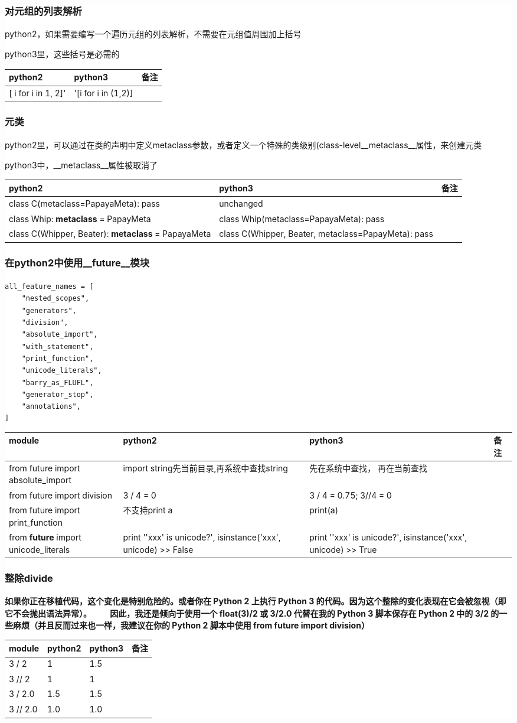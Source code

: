 
### 对元组的列表解析
python2，如果需要编写一个遍历元组的列表解析，不需要在元组值周围加上括号

python3里，这些括号是必需的

python2 | python3 | 备注 |
:--- | :--- | :---  |
[ i for i in 1, 2]' | 	'[i for i in (1,2)]

### 元类
python2里，可以通过在类的声明中定义metaclass参数，或者定义一个特殊的类级别(class-level__metaclass__属性，来创建元类

python3中，__metaclass__属性被取消了

python2 | python3 | 备注 |
:--- | :--- | :--- |
class C(metaclass=PapayaMeta): pass	 |  unchanged
class Whip: __metaclass__ = PapayMeta	 | class Whip(metaclass=PapayaMeta): pass
class C(Whipper, Beater): __metaclass__ = PapayaMeta | 	class C(Whipper, Beater, metaclass=PapayMeta): pass


### 在python2中使用__future__模块
```
all_feature_names = [
    "nested_scopes",
    "generators",
    "division",
    "absolute_import",
    "with_statement",
    "print_function",
    "unicode_literals",
    "barry_as_FLUFL",
    "generator_stop",
    "annotations",
]
```
module | python2 | python3 | 备注 |
:--- | :--- | :--- | :--- |
from future import absolute_import |  import string先当前目录,再系统中查找string | 先在系统中查找， 再在当前查找 |
from future import division | 3 / 4 = 0 | 3 / 4 = 0.75; 3//4 = 0 |
from future import print_function | 不支持print a | print(a)
from __future__ import unicode_literals | print '\'xxx\' is unicode?', isinstance('xxx', unicode) >> False | print '\'xxx\' is unicode?', isinstance('xxx', unicode) >> True

### 整除divide

**如果你正在移植代码，这个变化是特别危险的。或者你在 Python 2 上执行 Python 3 的代码。因为这个整除的变化表现在它会被忽视（即它不会抛出语法异常）。
　　因此，我还是倾向于使用一个 float(3)/2 或 3/2.0 代替在我的 Python 3 脚本保存在 Python 2 中的 3/2 的一些麻烦（并且反而过来也一样，我建议在你的 Python 2 脚本中使用 from __future__ import division）**

module | python2 | python3 | 备注 |
:--- |:--- | :--- | :--- |
3 / 2 | 1 |  1.5
3 // 2  | 1 | 1
3 / 2.0 | 1.5 |1.5
3 // 2.0| 1.0 | 1.0
